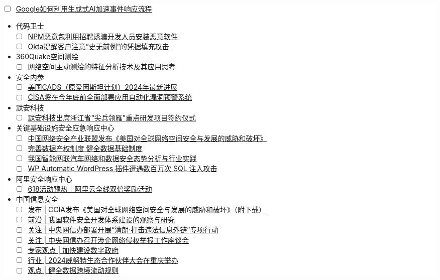   - [ ] [Google如何利用生成式AI加速事件响应流程](https://mp.weixin.qq.com/s?__biz=MzU0MzgyMzM2Nw==&mid=2247485605&idx=1&sn=07ab7ffcebfaa297ac8e4aa55cd273ea&chksm=fb04cbcdcc7342db43eea4243a8d2cf98bf18f0d1384fea6dbee599ed08122b04c8c06ca8f45&scene=58&subscene=0#rd)
- 代码卫士
  - [ ] [NPM恶意包利用招聘诱骗开发人员安装恶意软件](https://mp.weixin.qq.com/s?__biz=MzI2NTg4OTc5Nw==&mid=2247519374&idx=1&sn=3fbf5576659950047d9bc0dcc5ce061e&chksm=ea94bde4dde334f2adf3531901e2c95aea07bf3a099b0125048228dac88779dac4e96a334141&scene=58&subscene=0#rd)
  - [ ] [Okta提醒客户注意“史无前例”的凭据填充攻击](https://mp.weixin.qq.com/s?__biz=MzI2NTg4OTc5Nw==&mid=2247519374&idx=2&sn=707e7d24d6c7e479a253a74384db5b8a&chksm=ea94bde4dde334f222523bd1a7cb8c157f66a7831179295c3724db4fcdf295d23fe7cbd62f58&scene=58&subscene=0#rd)
- 360Quake空间测绘
  - [ ] [网络空间主动测绘的特征分析技术及其应用思考](https://mp.weixin.qq.com/s?__biz=Mzk0NzE4MDE2NA==&mid=2247487810&idx=1&sn=c72ab4e6afa491a4a574fee7dae6df16&chksm=c37b96a9f40c1fbf82e91594985019fe3613edf25ef97084fc5b44f943f73b6d10cde08c3aa6&scene=58&subscene=0#rd)
- 安全内参
  - [ ] [美国CADS（原爱因斯坦计划）2024年最新进展](https://mp.weixin.qq.com/s?__biz=MzI4NDY2MDMwMw==&mid=2247511500&idx=1&sn=a0c38c9465dad49444bcea86b298d183&chksm=ebfaeaecdc8d63fa96300aad997e3b9e78e174ed8672063ea82fa5fda2203f52a74d8e2f1f3e&scene=58&subscene=0#rd)
  - [ ] [CISA将在今年底前全面部署应用自动化漏洞预警系统](https://mp.weixin.qq.com/s?__biz=MzI4NDY2MDMwMw==&mid=2247511500&idx=2&sn=9b437667c52632f6eb92981ac85d8232&chksm=ebfaeaecdc8d63fa4de8d3d469d01cb536694d5e920349b246ee78a665b4136d7581359e93ba&scene=58&subscene=0#rd)
- 默安科技
  - [ ] [默安科技出席浙江省“尖兵领雁”重点研发项目签约仪式](https://mp.weixin.qq.com/s?__biz=MzIzODQxMjM2NQ==&mid=2247498363&idx=1&sn=7229e366d597746c4ff429211c7996bd&chksm=e93b0d59de4c844f4128770119d058c110af663b8a884715e865b92fda00dc890c78cc96b509&scene=58&subscene=0#rd)
- 关键基础设施安全应急响应中心
  - [ ] [中国网络安全产业联盟发布《美国对全球网络空间安全与发展的威胁和破坏》](https://mp.weixin.qq.com/s?__biz=MzkyMzAwMDEyNg==&mid=2247543496&idx=1&sn=159df276258d0e1e2ebcd85fe6211659&chksm=c1e9a699f69e2f8f3287e2caeb0bdfcd5249239480b9ee4716a66d8f9afa30927266ef78a4d1&scene=58&subscene=0#rd)
  - [ ] [完善数据产权制度 健全数据基础制度](https://mp.weixin.qq.com/s?__biz=MzkyMzAwMDEyNg==&mid=2247543496&idx=2&sn=720476363ba556c79c87aac30365e706&chksm=c1e9a699f69e2f8f28fdd9711cd8a0645abd66d7b970be9f355662f31e65bb76ae6f652d5a42&scene=58&subscene=0#rd)
  - [ ] [我国智能网联汽车网络和数据安全态势分析与行业实践](https://mp.weixin.qq.com/s?__biz=MzkyMzAwMDEyNg==&mid=2247543496&idx=3&sn=bf1398912123e671901851e680a5e427&chksm=c1e9a699f69e2f8f72aca12a322d48200b387ae7c17e36072cfd683bbc31524ea40d53351e2e&scene=58&subscene=0#rd)
  - [ ] [WP Automatic WordPress 插件遭遇数百万次 SQL 注入攻击](https://mp.weixin.qq.com/s?__biz=MzkyMzAwMDEyNg==&mid=2247543496&idx=4&sn=e7df56a1d7f1ddd252f56068e4d46f11&chksm=c1e9a699f69e2f8fdaf64416de51450a98481ffe1468537c7f3584d15d1149b7bdc8c958d176&scene=58&subscene=0#rd)
- 阿里安全响应中心
  - [ ] [618活动预热｜阿里云全线双倍奖励活动](https://mp.weixin.qq.com/s?__biz=MzIxMjEwNTc4NA==&mid=2652994596&idx=1&sn=85352e1efaebebb8bad1d88b90571bd0&chksm=8c9ef373bbe97a6589095cfbe854549b6eac6abd268e9f6fe988632db9eeafd53b3e73749a64&scene=58&subscene=0#rd)
- 中国信息安全
  - [ ] [发布 | CCIA发布《美国对全球网络空间安全与发展的威胁和破坏》（附下载）](https://mp.weixin.qq.com/s?__biz=MzA5MzE5MDAzOA==&mid=2664211982&idx=1&sn=c7bca458f86e7bdb4af255f9f2f55fff&chksm=8b59a4f7bc2e2de12b550ddb130da70db662af8be8b0e2882bbbdd4bf112696b2485460ba7e5&scene=58&subscene=0#rd)
  - [ ] [前沿 | 我国软件安全开发体系建设的观察与研究](https://mp.weixin.qq.com/s?__biz=MzA5MzE5MDAzOA==&mid=2664211982&idx=2&sn=7c89a3902c15ec27b82346936022d1ec&chksm=8b59a4f7bc2e2de192274975d874411afd7577516a450d05d98404c7366b4dc4ef7bbbdce11c&scene=58&subscene=0#rd)
  - [ ] [关注 | 中央网信办部署开展“清朗·打击违法信息外链”专项行动](https://mp.weixin.qq.com/s?__biz=MzA5MzE5MDAzOA==&mid=2664211982&idx=3&sn=57ca0f6c81811a84eff4d8e661d06045&chksm=8b59a4f7bc2e2de19c7c9371e69df62f1f18a750079594c06afdd953e62f9fd78e142a96b4b2&scene=58&subscene=0#rd)
  - [ ] [关注 | 中央网信办召开涉企网络侵权举报工作座谈会](https://mp.weixin.qq.com/s?__biz=MzA5MzE5MDAzOA==&mid=2664211982&idx=4&sn=433b419ca165e1eac5e81c55421b49c3&chksm=8b59a4f7bc2e2de18df4ad1a8a98f072ae6e8f67dc79dafca57cab16797db0548e1484d1575e&scene=58&subscene=0#rd)
  - [ ] [专家观点 | 加快建设数字政府](https://mp.weixin.qq.com/s?__biz=MzA5MzE5MDAzOA==&mid=2664211982&idx=5&sn=5543765a8bf6dba998e65c0c872f15b9&chksm=8b59a4f7bc2e2de16332a7fc554793ff514875ebe51e42662c7f37ac9876386917cebdd41f5a&scene=58&subscene=0#rd)
  - [ ] [行业 | 2024威努特生态合作伙伴大会在重庆举办](https://mp.weixin.qq.com/s?__biz=MzA5MzE5MDAzOA==&mid=2664211982&idx=6&sn=7bc98f62fd04fd3ce05dbdb43d8151e3&chksm=8b59a4f7bc2e2de1d905f0224b02996e15f1e9b4704334a7beba01e21db21dcd0fd7067f7ad3&scene=58&subscene=0#rd)
  - [ ] [观点 | 健全数据跨境流动规则](https://mp.weixin.qq.com/s?__biz=MzA5MzE5MDAzOA==&mid=2664211982&idx=7&sn=62f0e1e46aa5f612107dd3366e4c5513&chksm=8b59a4f7bc2e2de1e91de1a1079a728e9f15f15a299964342f12a87e23ed238a5c57b5085a9a&scene=58&subscene=0#rd)